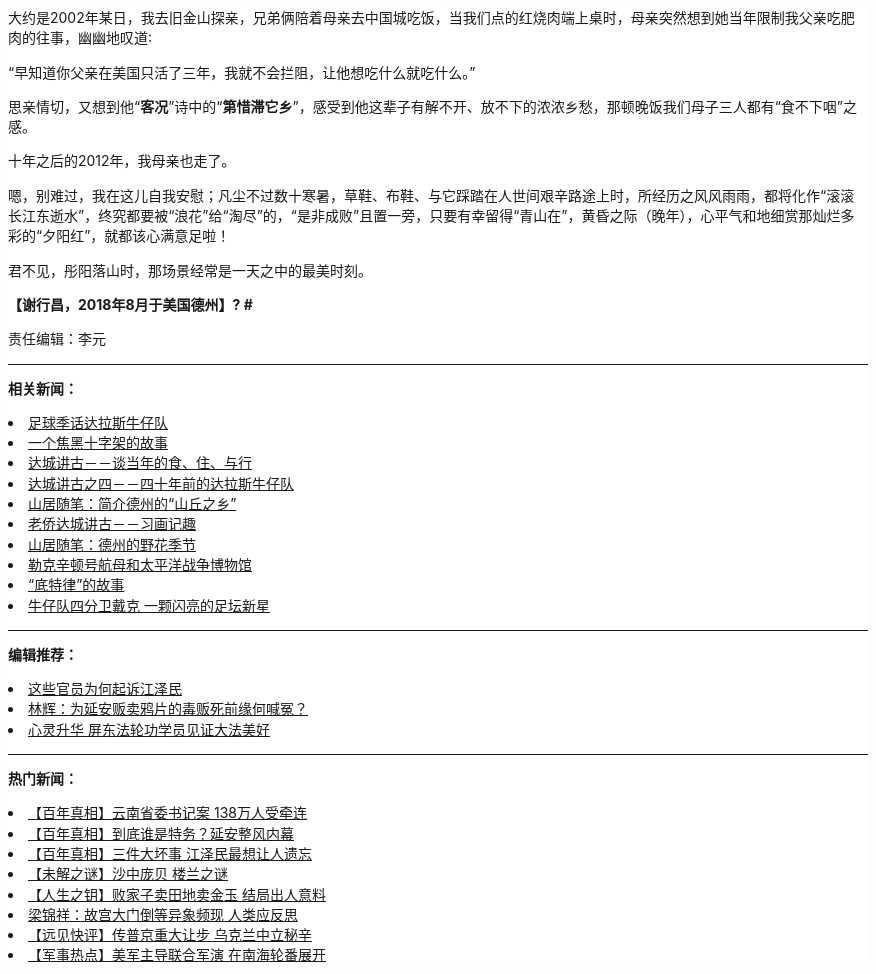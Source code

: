 <p>大约是2002年某日，我去旧金山探亲，兄弟俩陪着母亲去中国城吃饭，当我们点的红烧肉端上桌时，母亲突然想到她当年限制我父亲吃肥肉的往事，幽幽地叹道∶</p>
<p>“早知道你父亲在美国只活了三年，我就不会拦阻，让他想吃什么就吃什么。”</p>
<p>思亲情切，又想到他“<strong>客况</strong>”诗中的“<strong>第惜滞它乡</strong>”，感受到他这辈子有解不开、放不下的浓浓乡愁，那顿晚饭我们母子三人都有“食不下咽”之感。</p>
<p>十年之后的2012年，我母亲也走了。</p>
<p>嗯，别难过，我在这儿自我安慰；凡尘不过数十寒暑，草鞋、布鞋、与它踩踏在人世间艰辛路途上时，所经历之风风雨雨，都将化作“滚滚长江东逝水”，终究都要被“浪花”给“淘尽”的，“是非成败”且置一旁，只要有幸留得“青山在”，黄昏之际（晚年），心平气和地细赏那灿烂多彩的“夕阳红”，就都该心满意足啦！</p>
<p>君不见，彤阳落山时，那场景经常是一天之中的最美时刻。</p>
<p><strong>【<ahref="https://github.com/eizauy3553/djy/blob/master/gb/tag/%E8%B0%A2%E8%A1%8C%E6%98%8C.md#1">谢行昌</a>，</strong><strong>2018</strong><strong>年</strong><strong>8</strong><strong>月于美国德州】? #<br />
</strong></p>
<p>责任编辑：李元</p>

<hr>


<strong>相关新闻：</strong>
<li><a href="https://github.com/eizauy3553/djy/blob/master/gb/13/8/2/n3932130.md#1">足球季话达拉斯牛仔队</a></li>
<li><a href="https://github.com/eizauy3553/djy/blob/master/gb/14/9/18/n4251380.md#1">一个焦黑十字架的故事</a></li>
<li><a href="https://github.com/eizauy3553/djy/blob/master/gb/15/8/19/n4507483.md#1">达城讲古－－谈当年的食、住、与行</a></li>
<li><a href="https://github.com/eizauy3553/djy/blob/master/gb/15/10/28/n4560320.md#1">达城讲古之四－－四十年前的达拉斯牛仔队</a></li>
<li><a href="https://github.com/eizauy3553/djy/blob/master/gb/16/2/19/n4643503.md#1">山居随笔：简介德州的“山丘之乡”</a></li>
<li><a href="https://github.com/eizauy3553/djy/blob/master/gb/16/2/29/n4650871.md#1">老侨达城讲古－－习画记趣</a></li>
<li><a href="https://github.com/eizauy3553/djy/blob/master/gb/16/4/15/n7556779.md#1">山居随笔：德州的野花季节</a></li>
<li><a href="https://github.com/eizauy3553/djy/blob/master/gb/16/7/1/n8054290.md#1">勒克辛顿号航母和太平洋战争博物馆</a></li>
<li><a href="https://github.com/eizauy3553/djy/blob/master/gb/16/8/26/n8238455.md#1">“底特律”的故事</a></li>
<li><a href="https://github.com/eizauy3553/djy/blob/master/gb/16/12/1/n8547384.md#1">牛仔队四分卫戴克  一颗闪亮的足坛新星</a></li>
<hr>


<strong>编辑推荐：</strong>
<li><a href="https://github.com/upjkzu3674/djy/blob/master/gb/18/8/28/n10672014.md?dfh#1" target="_blank">这些官员为何起诉江泽民</a></li><li><a href="https://github.com/tsiac2612/djy/blob/master/gb/19/5/3/n11232692.md#1" target="_blank">林辉：为延安贩卖鸦片的毒贩死前缘何喊冤？</a></li><li><a href="https://github.com/tsiac2612/djy/blob/master/gb/19/12/16/n11726202.md#1" target="_blank">心灵升华 屏东法轮功学员见证大法美好</a></li>
<hr>

<strong>热门新闻：</strong>
<li><a href="https://github.com/eizauy3553/djy/blob/master/gb/21/12/16/n13442125.md#1">【百年真相】云南省委书记案 138万人受牵连</a></li>
<li><a href="https://github.com/eizauy3553/djy/blob/master/gb/21/12/21/n13451605.md#1">【百年真相】到底谁是特务？延安整风内幕</a></li>
<li><a href="https://github.com/eizauy3553/djy/blob/master/gb/22/3/9/n13632196.md#1">【百年真相】三件大坏事 江泽民最想让人遗忘</a></li>
<li><a href="https://github.com/eizauy3553/djy/blob/master/gb/22/3/24/n13671140.md#1">【未解之谜】沙中庞贝 楼兰之谜</a></li>
<li><a href="https://github.com/eizauy3553/djy/blob/master/gb/22/3/16/n13649079.md#1">【人生之钥】败家子卖田地卖金玉 结局出人意料</a></li>
<li><a href="https://github.com/eizauy3553/djy/blob/master/gb/22/3/29/n13679895.md#1">梁锦祥：故宫大门倒等异象频现 人类应反思</a></li>
<li><a href="https://github.com/eizauy3553/djy/blob/master/gb/22/3/28/n13679596.md#1">【远见快评】传普京重大让步 乌克兰中立秘辛</a></li>
<li><a href="https://github.com/eizauy3553/djy/blob/master/gb/22/3/28/n13679393.md#1">【军事热点】美军主导联合军演 在南海轮番展开</a></li>